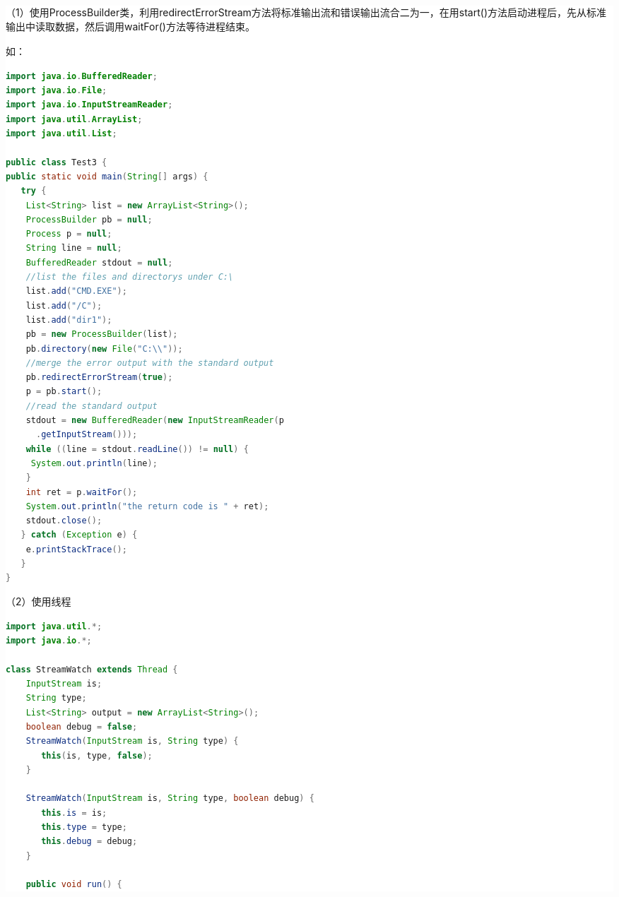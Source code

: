 （1）使用ProcessBuilder类，利用redirectErrorStream方法将标准输出流和错误输出流合二为一，在用start()方法启动进程后，先从标准输出中读取数据，然后调用waitFor()方法等待进程结束。 

如： 

```java
import java.io.BufferedReader;  
import java.io.File;  
import java.io.InputStreamReader;  
import java.util.ArrayList;  
import java.util.List;  
  
public class Test3 {  
public static void main(String[] args) {  
   try {  
    List<String> list = new ArrayList<String>();  
    ProcessBuilder pb = null;  
    Process p = null;  
    String line = null;  
    BufferedReader stdout = null;  
    //list the files and directorys under C:\  
    list.add("CMD.EXE");  
    list.add("/C");  
    list.add("dir1");  
    pb = new ProcessBuilder(list);  
    pb.directory(new File("C:\\"));  
    //merge the error output with the standard output  
    pb.redirectErrorStream(true);  
    p = pb.start();  
    //read the standard output  
    stdout = new BufferedReader(new InputStreamReader(p  
      .getInputStream()));  
    while ((line = stdout.readLine()) != null) {  
     System.out.println(line);  
    }  
    int ret = p.waitFor();  
    System.out.println("the return code is " + ret);  
    stdout.close();  
   } catch (Exception e) {  
    e.printStackTrace();  
   }  
}
```

（2）使用线程 

```java
import java.util.*;  
import java.io.*;  
  
class StreamWatch extends Thread {  
    InputStream is;  
    String type;  
    List<String> output = new ArrayList<String>();  
    boolean debug = false;  
    StreamWatch(InputStream is, String type) {  
       this(is, type, false);  
    }  
      
    StreamWatch(InputStream is, String type, boolean debug) {  
       this.is = is;  
       this.type = type;  
       this.debug = debug;  
    }  
      
    public void run() {  
```